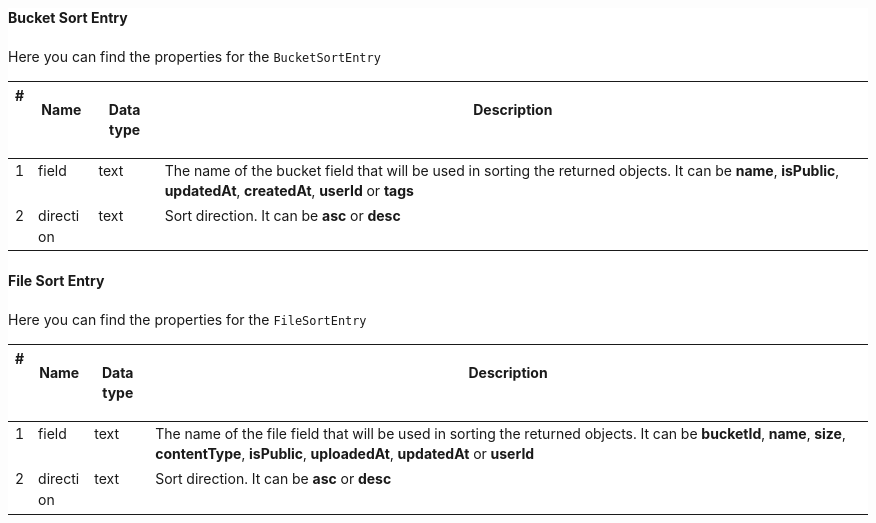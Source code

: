 #### Bucket Sort Entry

Here you can find the properties for the `BucketSortEntry`

| #   | <p><strong>Name</strong></p> | <p><strong>Data type</strong></p> | <p><strong>Description </strong></p>                                                                                                                                   |
| --- | ---------------------------- | --------------------------------- | ---------------------------------------------------------------------------------------------------------------------------------------------------------------------- |
| 1   | field                        | text                              | The name of the bucket field that will be used in sorting the returned objects. It can be **name**, **isPublic**, **updatedAt**, **createdAt**, **userId** or **tags** |
| 2   | direction                    | text                              | Sort direction. It can be **asc** or **desc**                                                                                                                          |

#### File Sort Entry

Here you can find the properties for the `FileSortEntry`

| #   | <p><strong>Name</strong></p> | <p><strong>Data type</strong></p> | <p><strong>Description </strong></p>                                                                                                                                                                 |
| --- | ---------------------------- | --------------------------------- | ---------------------------------------------------------------------------------------------------------------------------------------------------------------------------------------------------- |
| 1   | field                        | text                              | The name of the file field that will be used in sorting the returned objects. It can be **bucketId**, **name**, **size**, **contentType**, **isPublic**, **uploadedAt**, **updatedAt** or **userId** |
| 2   | direction                    | text                              | Sort direction. It can be **asc** or **desc**                                                                                                                                                        |
